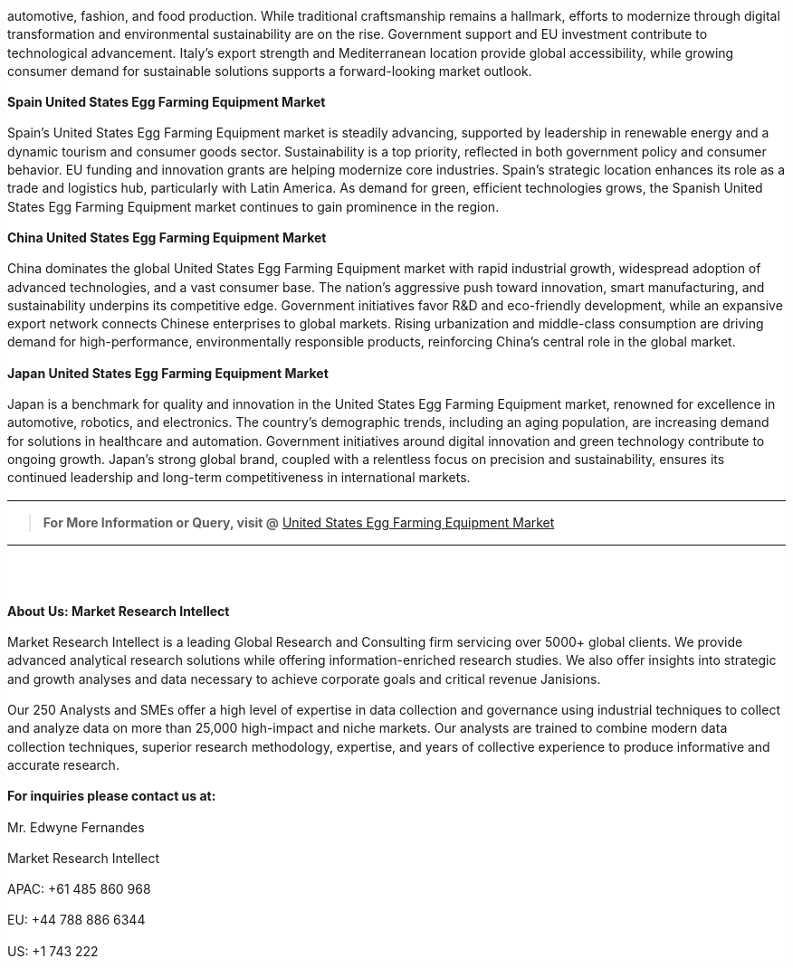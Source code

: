 automotive, fashion, and food production. While traditional craftsmanship remains a hallmark, efforts to modernize through digital transformation and environmental sustainability are on the rise. Government support and EU investment contribute to technological advancement. Italy&rsquo;s export strength and Mediterranean location provide global accessibility, while growing consumer demand for sustainable solutions supports a forward-looking market outlook.</p><p class="" data-start="4424" data-end="4975"><strong data-start="4424" data-end="4445">Spain United States Egg Farming Equipment Market</strong></p><p class="" data-start="4424" data-end="4975">Spain&rsquo;s United States Egg Farming Equipment market is steadily advancing, supported by leadership in renewable energy and a dynamic tourism and consumer goods sector. Sustainability is a top priority, reflected in both government policy and consumer behavior. EU funding and innovation grants are helping modernize core industries. Spain&rsquo;s strategic location enhances its role as a trade and logistics hub, particularly with Latin America. As demand for green, efficient technologies grows, the Spanish United States Egg Farming Equipment market continues to gain prominence in the region.</p><p class="" data-start="4977" data-end="5589"><strong data-start="4977" data-end="4998">China United States Egg Farming Equipment Market</strong></p><p class="" data-start="4977" data-end="5589">China dominates the global United States Egg Farming Equipment market with rapid industrial growth, widespread adoption of advanced technologies, and a vast consumer base. The nation&rsquo;s aggressive push toward innovation, smart manufacturing, and sustainability underpins its competitive edge. Government initiatives favor R&amp;D and eco-friendly development, while an expansive export network connects Chinese enterprises to global markets. Rising urbanization and middle-class consumption are driving demand for high-performance, environmentally responsible products, reinforcing China&rsquo;s central role in the global market.</p><p class="" data-start="5591" data-end="6162"><strong data-start="5591" data-end="5612">Japan United States Egg Farming Equipment Market</strong></p><p class="" data-start="5591" data-end="6162">Japan is a benchmark for quality and innovation in the United States Egg Farming Equipment market, renowned for excellence in automotive, robotics, and electronics. The country&rsquo;s demographic trends, including an aging population, are increasing demand for solutions in healthcare and automation. Government initiatives around digital innovation and green technology contribute to ongoing growth. Japan&rsquo;s strong global brand, coupled with a relentless focus on precision and sustainability, ensures its continued leadership and long-term competitiveness in international markets.</p><hr /><blockquote><p><span class="font-[700]"><strong>For More Information or Query, visit&nbsp;@</strong>&nbsp;</span><span class="font-[700]"><a href="https://www.marketresearchintellect.com/product/egg-farming-equipment-market/?utm_source=Linkedin&utm_medium=019" target="_blank" data-tracking-control-name="article-ssr-frontend-pulse_little-text-block" data-tracking-will-navigate="" data-test-link="">United States Egg Farming Equipment Market</a></span></p></blockquote><hr /><h3>&nbsp;</h3><p><strong><span class="font-[700]">About Us: Market Research Intellect</span></strong></p><p><span class="">Market Research Intellect is a leading Global Research and Consulting firm servicing over 5000+ global clients. We provide advanced analytical research solutions while offering information-enriched research studies.&nbsp;</span>We also offer insights into strategic and growth analyses and data necessary to achieve corporate goals and critical revenue Janisions.</p><p><span class="">Our 250 Analysts and SMEs offer a high level of expertise in data collection and governance using industrial techniques to collect and analyze data on more than 25,000 high-impact and niche markets. Our analysts are trained to combine modern data collection techniques, superior research methodology, expertise, and years of collective experience to produce informative and accurate research.</span></p><p><strong>For inquiries please contact us at:</strong></p><p>Mr. Edwyne Fernandes</p><p>Market Research Intellect</p><p>APAC: +61 485 860 968</p><p>EU: +44 788 886 6344</p><p>US: +1 743 222